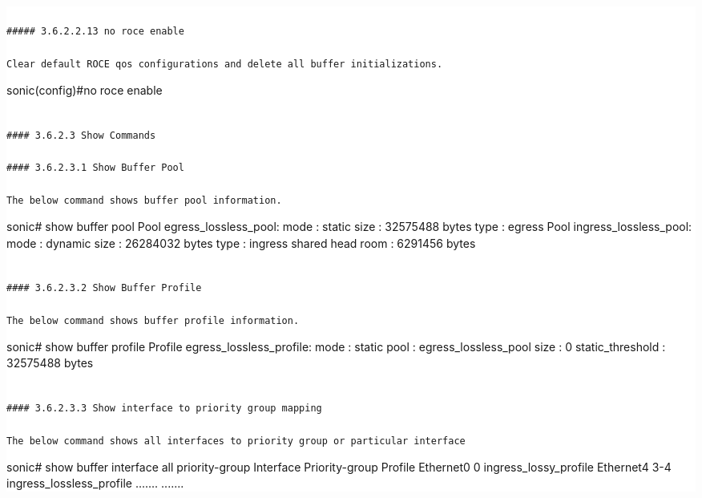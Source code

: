 ```

##### 3.6.2.2.13 no roce enable

Clear default ROCE qos configurations and delete all buffer initializations.

```
sonic(config)#no roce enable

```

#### 3.6.2.3 Show Commands

#### 3.6.2.3.1 Show Buffer Pool

The below command shows buffer pool information.

```
sonic# show buffer pool
Pool egress_lossless_pool:
   mode : static
   size : 32575488 bytes
   type : egress
Pool ingress_lossless_pool:
   mode             : dynamic
   size             : 26284032 bytes
   type             : ingress
   shared head room : 6291456 bytes
```

#### 3.6.2.3.2 Show Buffer Profile

The below command shows buffer profile information.

```
sonic# show buffer profile
Profile egress_lossless_profile:
   mode             : static
   pool             : egress_lossless_pool
   size             : 0
   static_threshold : 32575488 bytes
```

#### 3.6.2.3.3 Show interface to priority group mapping

The below command shows all interfaces to priority group or particular interface

```
sonic# show buffer interface all priority-group
Interface   Priority-group     Profile
Ethernet0        0             ingress_lossy_profile
Ethernet4        3-4           ingress_lossless_profile
.......
.......
